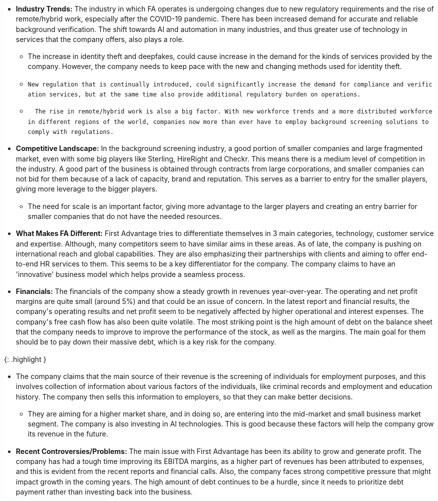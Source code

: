 *   **Industry Trends:** The industry in which FA operates is undergoing changes due to new regulatory requirements and the rise of remote/hybrid work, especially after the COVID-19 pandemic. There has been increased demand for accurate and reliable background verification. The shift towards AI and automation in many industries, and thus greater use of technology in services that the company offers, also plays a role.
     
     *    The increase in identity theft and deepfakes, could cause increase in the demand for the kinds of services provided by the company. However, the company needs to keep pace with the new and changing methods used for identity theft.
     *     New regulation that is continually introduced, could significantly increase the demand for compliance and verification services, but at the same time also provide additional regulatory burden on operations.
      *       The rise in remote/hybrid work is also a big factor. With new workforce trends and a more distributed workforce in different regions of the world, companies now more than ever have to employ background screening solutions to comply with regulations.

*   **Competitive Landscape:** In the background screening industry, a good portion of smaller companies and large fragmented market, even with some big players like Sterling, HireRight and Checkr. This means there is a medium level of competition in the industry. A good part of the business is obtained through contracts from large corporations, and smaller companies can not bid for them because of a lack of capacity, brand and reputation. This serves as a barrier to entry for the smaller players, giving more leverage to the bigger players.
    
    *   The need for scale is an important factor, giving more advantage to the larger players and creating an entry barrier for smaller companies that do not have the needed resources.
     
*   **What Makes FA Different:** First Advantage tries to differentiate themselves in 3 main categories, technology, customer service and expertise. Although, many competitors seem to have similar aims in these areas. As of late, the company is pushing on international reach and global capabilities. They are also emphasizing their partnerships with clients and aiming to offer end-to-end HR services to them. This seems to be a key differentiator for the company. The company claims to have an 'innovative' business model which helps provide a seamless process.

*   **Financials:** The financials of the company show a steady growth in revenues year-over-year. The operating and net profit margins are quite small (around 5%) and that could be an issue of concern. In the latest report and financial results, the company's operating results and net profit seem to be negatively affected by higher operational and interest expenses. The company's free cash flow has also been quite volatile. The most striking point is the high amount of debt on the balance sheet that the company needs to improve to improve the performance of the stock, as well as the margins. The main goal for them should be to pay down their massive debt, which is a key risk for the company.

{: .highlight }
* The company claims that the main source of their revenue is the screening of individuals for employment purposes, and this involves collection of information about various factors of the individuals, like criminal records and employment and education history. The company then sells this information to employers, so that they can make better decisions.
   
   * They are aiming for a higher market share, and in doing so, are entering into the mid-market and small business market segment. The company is also investing in AI technologies. This is good because these factors will help the company grow its revenue in the future.

*   **Recent Controversies/Problems:**
The main issue with First Advantage has been its ability to grow and generate profit. The company has had a tough time improving its EBITDA margins, as a higher part of revenues has been attributed to expenses, and this is evident from the recent reports and financial calls.
Also, the company faces strong competitive pressure that might impact growth in the coming years. The high amount of debt continues to be a hurdle, since it needs to prioritize debt payment rather than investing back into the business.
